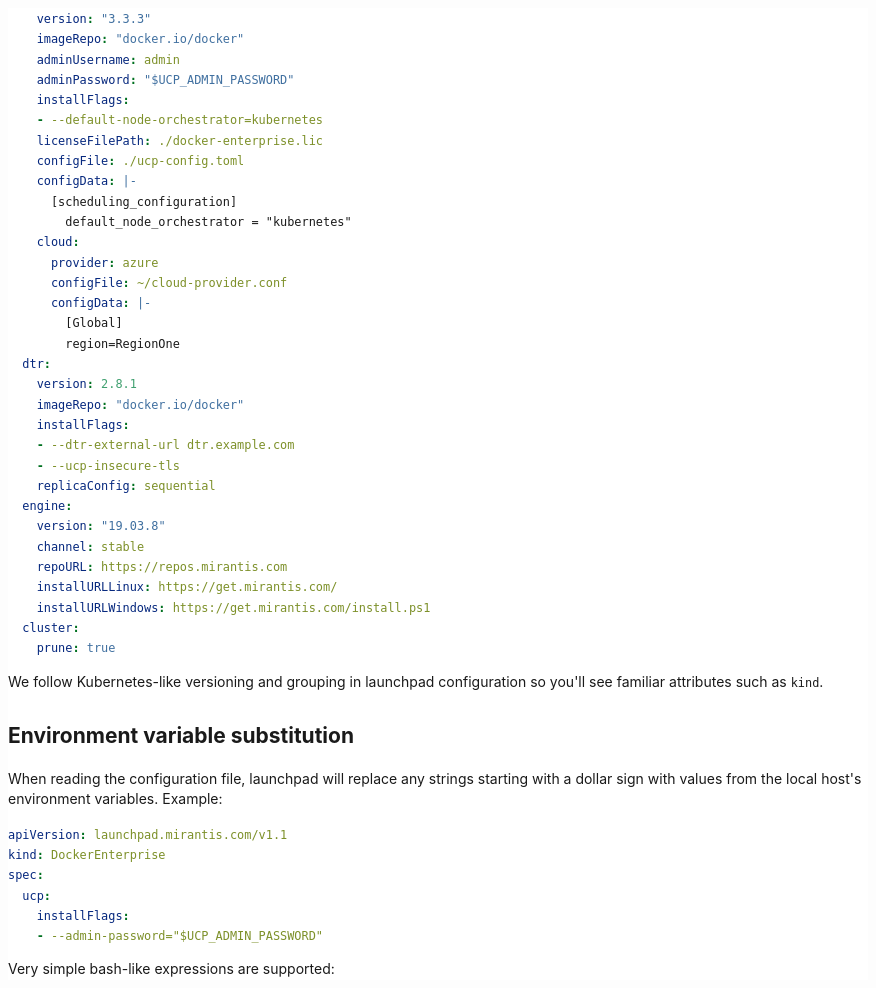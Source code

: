 ```yaml
    version: "3.3.3"
    imageRepo: "docker.io/docker"
    adminUsername: admin
    adminPassword: "$UCP_ADMIN_PASSWORD"
    installFlags:
    - --default-node-orchestrator=kubernetes
    licenseFilePath: ./docker-enterprise.lic
    configFile: ./ucp-config.toml
    configData: |-
      [scheduling_configuration]
        default_node_orchestrator = "kubernetes"
    cloud:
      provider: azure
      configFile: ~/cloud-provider.conf
      configData: |-
        [Global]
        region=RegionOne
  dtr:
    version: 2.8.1
    imageRepo: "docker.io/docker"
    installFlags:
    - --dtr-external-url dtr.example.com
    - --ucp-insecure-tls
    replicaConfig: sequential
  engine:
    version: "19.03.8"
    channel: stable
    repoURL: https://repos.mirantis.com
    installURLLinux: https://get.mirantis.com/
    installURLWindows: https://get.mirantis.com/install.ps1
  cluster:
    prune: true
```

We follow Kubernetes-like versioning and grouping in launchpad configuration so you'll see familiar attributes such as `kind`.

## Environment variable substitution

When reading the configuration file, launchpad will replace any strings starting with a dollar sign with values from the local host's environment variables. Example:

```yaml
apiVersion: launchpad.mirantis.com/v1.1
kind: DockerEnterprise
spec:
  ucp:
    installFlags:
    - --admin-password="$UCP_ADMIN_PASSWORD"
```

Very simple bash-like expressions are supported:
